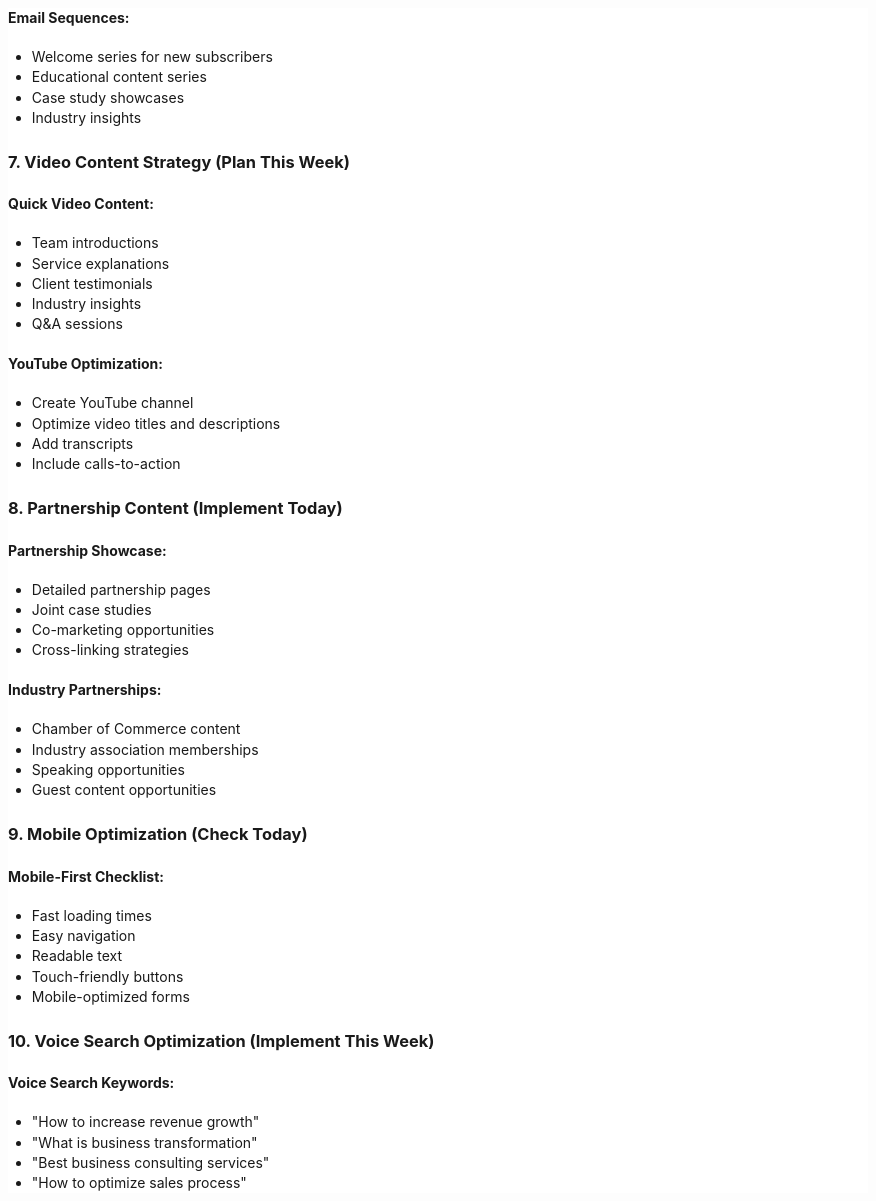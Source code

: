 #### **Email Sequences:**
- Welcome series for new subscribers
- Educational content series
- Case study showcases
- Industry insights

### 7. **Video Content Strategy** (Plan This Week)

#### **Quick Video Content:**
- Team introductions
- Service explanations
- Client testimonials
- Industry insights
- Q&A sessions

#### **YouTube Optimization:**
- Create YouTube channel
- Optimize video titles and descriptions
- Add transcripts
- Include calls-to-action

### 8. **Partnership Content** (Implement Today)

#### **Partnership Showcase:**
- Detailed partnership pages
- Joint case studies
- Co-marketing opportunities
- Cross-linking strategies

#### **Industry Partnerships:**
- Chamber of Commerce content
- Industry association memberships
- Speaking opportunities
- Guest content opportunities

### 9. **Mobile Optimization** (Check Today)

#### **Mobile-First Checklist:**
- Fast loading times
- Easy navigation
- Readable text
- Touch-friendly buttons
- Mobile-optimized forms

### 10. **Voice Search Optimization** (Implement This Week)

#### **Voice Search Keywords:**
- "How to increase revenue growth"
- "What is business transformation"
- "Best business consulting services"
- "How to optimize sales process"
